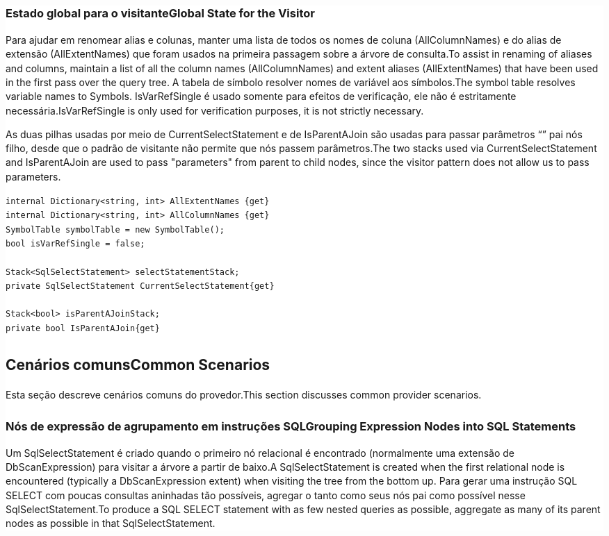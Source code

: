 ### <a name="global-state-for-the-visitor"></a><span data-ttu-id="84e4a-174">Estado global para o visitante</span><span class="sxs-lookup"><span data-stu-id="84e4a-174">Global State for the Visitor</span></span>  
 <span data-ttu-id="84e4a-175">Para ajudar em renomear alias e colunas, manter uma lista de todos os nomes de coluna (AllColumnNames) e do alias de extensão (AllExtentNames) que foram usados na primeira passagem sobre a árvore de consulta.</span><span class="sxs-lookup"><span data-stu-id="84e4a-175">To assist in renaming of aliases and columns, maintain a list of all the column names (AllColumnNames) and extent aliases (AllExtentNames) that have been used in the first pass over the query tree.</span></span>  <span data-ttu-id="84e4a-176">A tabela de símbolo resolver nomes de variável aos símbolos.</span><span class="sxs-lookup"><span data-stu-id="84e4a-176">The symbol table resolves variable names to Symbols.</span></span> <span data-ttu-id="84e4a-177">IsVarRefSingle é usado somente para efeitos de verificação, ele não é estritamente necessária.</span><span class="sxs-lookup"><span data-stu-id="84e4a-177">IsVarRefSingle is only used for verification purposes, it is not strictly necessary.</span></span>  
  
 <span data-ttu-id="84e4a-178">As duas pilhas usadas por meio de CurrentSelectStatement e de IsParentAJoin são usadas para passar parâmetros “” pai nós filho, desde que o padrão de visitante não permite que nós passem parâmetros.</span><span class="sxs-lookup"><span data-stu-id="84e4a-178">The two stacks used via CurrentSelectStatement and IsParentAJoin are used to pass "parameters" from parent to child nodes, since the visitor pattern does not allow us to pass parameters.</span></span>  
  
```  
internal Dictionary<string, int> AllExtentNames {get}  
internal Dictionary<string, int> AllColumnNames {get}  
SymbolTable symbolTable = new SymbolTable();  
bool isVarRefSingle = false;  
  
Stack<SqlSelectStatement> selectStatementStack;  
private SqlSelectStatement CurrentSelectStatement{get}  
  
Stack<bool> isParentAJoinStack;  
private bool IsParentAJoin{get}  
```  
  
## <a name="common-scenarios"></a><span data-ttu-id="84e4a-179">Cenários comuns</span><span class="sxs-lookup"><span data-stu-id="84e4a-179">Common Scenarios</span></span>  
 <span data-ttu-id="84e4a-180">Esta seção descreve cenários comuns do provedor.</span><span class="sxs-lookup"><span data-stu-id="84e4a-180">This section discusses common provider scenarios.</span></span>  
  
### <a name="grouping-expression-nodes-into-sql-statements"></a><span data-ttu-id="84e4a-181">Nós de expressão de agrupamento em instruções SQL</span><span class="sxs-lookup"><span data-stu-id="84e4a-181">Grouping Expression Nodes into SQL Statements</span></span>  
 <span data-ttu-id="84e4a-182">Um SqlSelectStatement é criado quando o primeiro nó relacional é encontrado (normalmente uma extensão de DbScanExpression) para visitar a árvore a partir de baixo.</span><span class="sxs-lookup"><span data-stu-id="84e4a-182">A SqlSelectStatement is created when the first relational node is encountered (typically a DbScanExpression extent) when visiting the tree from the bottom up.</span></span> <span data-ttu-id="84e4a-183">Para gerar uma instrução SQL SELECT com poucas consultas aninhadas tão possíveis, agregar o tanto como seus nós pai como possível nesse SqlSelectStatement.</span><span class="sxs-lookup"><span data-stu-id="84e4a-183">To produce a SQL SELECT statement with as few nested queries as possible, aggregate as many of its parent nodes as possible in that SqlSelectStatement.</span></span>  
  